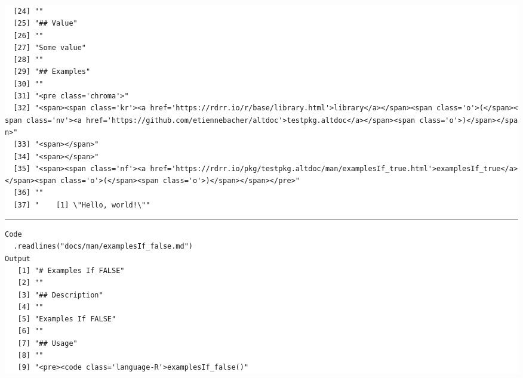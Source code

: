       [24] ""                                                                                                                                                                                                                                          
      [25] "## Value"                                                                                                                                                                                                                                  
      [26] ""                                                                                                                                                                                                                                          
      [27] "Some value"                                                                                                                                                                                                                                
      [28] ""                                                                                                                                                                                                                                          
      [29] "## Examples"                                                                                                                                                                                                                               
      [30] ""                                                                                                                                                                                                                                          
      [31] "<pre class='chroma'>"                                                                                                                                                                                                                      
      [32] "<span><span class='kr'><a href='https://rdrr.io/r/base/library.html'>library</a></span><span class='o'>(</span><span class='nv'><a href='https://github.com/etiennebacher/altdoc'>testpkg.altdoc</a></span><span class='o'>)</span></span>"
      [33] "<span></span>"                                                                                                                                                                                                                             
      [34] "<span></span>"                                                                                                                                                                                                                             
      [35] "<span><span class='nf'><a href='https://rdrr.io/pkg/testpkg.altdoc/man/examplesIf_true.html'>examplesIf_true</a></span><span class='o'>(</span><span class='o'>)</span></span></pre>"                                                      
      [36] ""                                                                                                                                                                                                                                          
      [37] "    [1] \"Hello, world!\""                                                                                                                                                                                                                 

---

    Code
      .readlines("docs/man/examplesIf_false.md")
    Output
       [1] "# Examples If FALSE"                                                                                                                                                                                                                       
       [2] ""                                                                                                                                                                                                                                          
       [3] "## Description"                                                                                                                                                                                                                            
       [4] ""                                                                                                                                                                                                                                          
       [5] "Examples If FALSE"                                                                                                                                                                                                                         
       [6] ""                                                                                                                                                                                                                                          
       [7] "## Usage"                                                                                                                                                                                                                                  
       [8] ""                                                                                                                                                                                                                                          
       [9] "<pre><code class='language-R'>examplesIf_false()"                                                                                                                                                                                          
